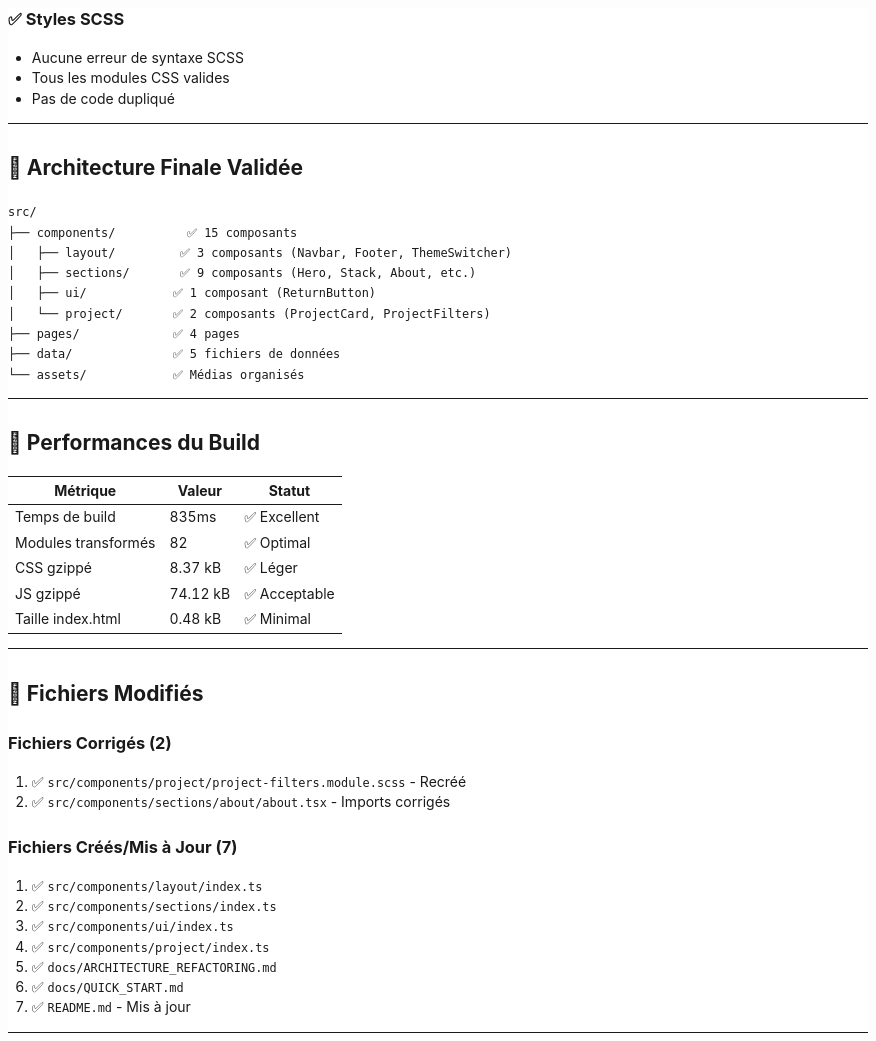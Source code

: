 ### ✅ Styles SCSS
- Aucune erreur de syntaxe SCSS
- Tous les modules CSS valides
- Pas de code dupliqué

---

## 📁 Architecture Finale Validée

```
src/
├── components/          ✅ 15 composants
│   ├── layout/         ✅ 3 composants (Navbar, Footer, ThemeSwitcher)
│   ├── sections/       ✅ 9 composants (Hero, Stack, About, etc.)
│   ├── ui/            ✅ 1 composant (ReturnButton)
│   └── project/       ✅ 2 composants (ProjectCard, ProjectFilters)
├── pages/             ✅ 4 pages
├── data/              ✅ 5 fichiers de données
└── assets/            ✅ Médias organisés
```

---

## 🚀 Performances du Build

| Métrique | Valeur | Statut |
|----------|--------|--------|
| Temps de build | 835ms | ✅ Excellent |
| Modules transformés | 82 | ✅ Optimal |
| CSS gzippé | 8.37 kB | ✅ Léger |
| JS gzippé | 74.12 kB | ✅ Acceptable |
| Taille index.html | 0.48 kB | ✅ Minimal |

---

## 📝 Fichiers Modifiés

### Fichiers Corrigés (2)
1. ✅ `src/components/project/project-filters.module.scss` - Recréé
2. ✅ `src/components/sections/about/about.tsx` - Imports corrigés

### Fichiers Créés/Mis à Jour (7)
1. ✅ `src/components/layout/index.ts`
2. ✅ `src/components/sections/index.ts`
3. ✅ `src/components/ui/index.ts`
4. ✅ `src/components/project/index.ts`
5. ✅ `docs/ARCHITECTURE_REFACTORING.md`
6. ✅ `docs/QUICK_START.md`
7. ✅ `README.md` - Mis à jour

---